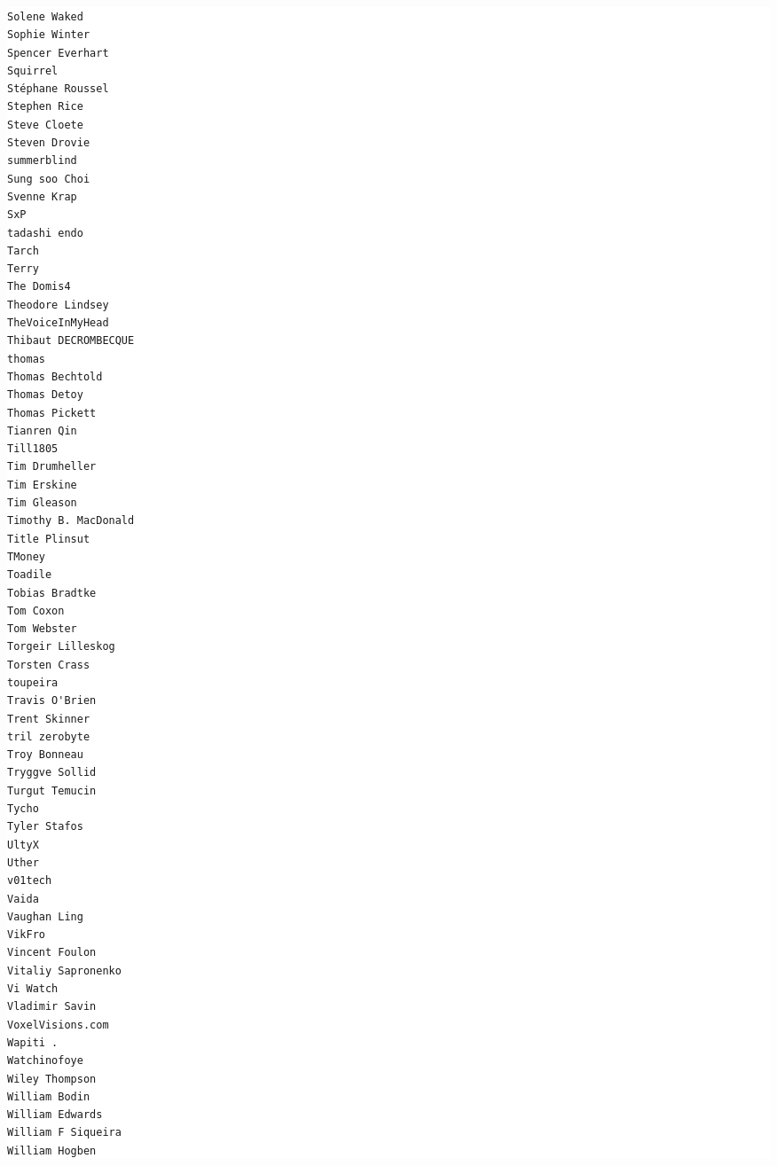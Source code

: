     Solene Waked
    Sophie Winter
    Spencer Everhart
    Squirrel
    Stéphane Roussel
    Stephen Rice
    Steve Cloete
    Steven Drovie
    summerblind
    Sung soo Choi
    Svenne Krap
    SxP
    tadashi endo
    Tarch
    Terry
    The Domis4
    Theodore Lindsey
    TheVoiceInMyHead
    Thibaut DECROMBECQUE
    thomas
    Thomas Bechtold
    Thomas Detoy
    Thomas Pickett
    Tianren Qin
    Till1805
    Tim Drumheller
    Tim Erskine
    Tim Gleason
    Timothy B. MacDonald
    Title Plinsut
    TMoney
    Toadile
    Tobias Bradtke
    Tom Coxon
    Tom Webster
    Torgeir Lilleskog
    Torsten Crass
    toupeira
    Travis O'Brien
    Trent Skinner
    tril zerobyte
    Troy Bonneau
    Tryggve Sollid
    Turgut Temucin
    Tycho
    Tyler Stafos
    UltyX
    Uther
    v01tech
    Vaida
    Vaughan Ling
    VikFro
    Vincent Foulon
    Vitaliy Sapronenko
    Vi Watch
    Vladimir Savin
    VoxelVisions.com
    Wapiti .
    Watchinofoye
    Wiley Thompson
    William Bodin
    William Edwards
    William F Siqueira
    William Hogben